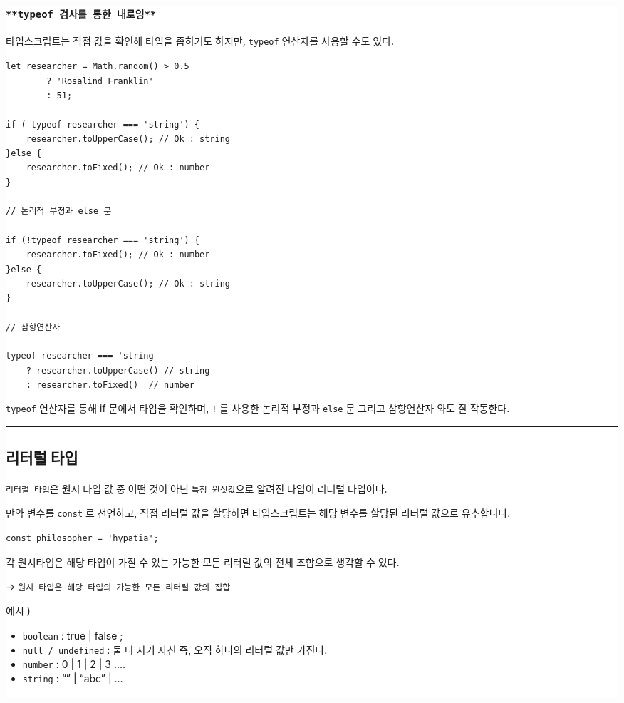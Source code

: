 
### `**typeof 검사를 통한 내로잉**`

타입스크립트는 직접 값을 확인해 타입을 좁히기도 하지만, `typeof` 연산자를 사용할 수도 있다.

```tsx
let researcher = Math.random() > 0.5
		? 'Rosalind Franklin'
		: 51;

if ( typeof researcher === 'string') {
	researcher.toUpperCase(); // Ok : string
}else {
	researcher.toFixed(); // Ok : number
}

// 논리적 부정과 else 문

if (!typeof researcher === 'string') {
	researcher.toFixed(); // Ok : number
}else {
	researcher.toUpperCase(); // Ok : string
}

// 삼항연산자

typeof researcher === 'string
	? researcher.toUpperCase() // string
	: researcher.toFixed()  // number

```

`typeof` 연산자를 통해 if 문에서 타입을 확인하며, `!` 를 사용한 논리적 부정과 `else` 문 그리고 삼항연산자 와도 잘 작동한다.

---

## **리터럴 타입**

`리터럴 타입`은 원시 타입 값 중 어떤 것이 아닌 `특정 원싯값`으로 알려진 타입이 리터럴 타입이다.

만약 변수를 `const` 로 선언하고, 직접 리터럴 값을 할당하면 타입스크립트는 해당 변수를 할당된 리터럴 값으로 유추합니다.

```tsx
const philosopher = 'hypatia';
```

각 원시타입은 해당 타입이 가질 수 있는 가능한 모든 리터럴 값의 전체 조합으로 생각할 수 있다.

→ `원시 타입은 해당 타입의 가능한 모든 리터럴 값의 집합`

예시 )

- `boolean` : true | false ;
- `null / undefined` : 둘 다 자기 자신 즉, 오직 하나의 리터럴 값만 가진다.
- `number` : 0 | 1 | 2 | 3 ….
- `string` : “” | “abc” | …

---